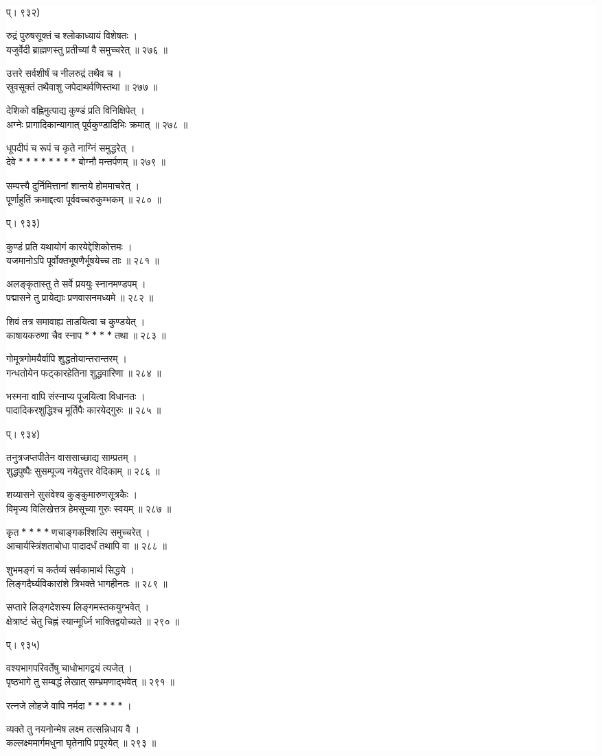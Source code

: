 प्। ९३२)  

रुद्रं पुरुषसूक्तं च श्लोकाध्यायं विशेषतः ।  
यजुर्वेदी ब्राह्मणस्तु प्रतीच्यां वै समुच्चरेत् ॥ २७६ ॥  

उत्तरे सर्वशीर्षं च नीलरुद्रं तथैव च ।  
स्रुवसूक्तं तथैवाशु जपेदाथर्वणिस्तथा ॥ २७७ ॥  

देशिको वह्निमुत्पाद्य कुण्डं प्रति विनिक्षिपेत् ।  
अग्नेः प्रागादिकान्यागात् पूर्वकुण्डादिभिः क्रमात् ॥ २७८ ॥  

धूपदीपं च रूपं च कृते नाग्निं समुद्धरेत् ।  
देवे * * * * * * * * बोग्नौ मन्तर्पणम् ॥ २७९ ॥  

सम्पत्त्यै दुर्निमित्तानां शान्तये होममाचरेत् ।  
पूर्णाहुतिं क्रमाद्दत्वा पूर्ववच्चरुकुम्भकम् ॥ २८० ॥  

प्। ९३३)  

कुण्डं प्रति यथायोगं कारयेद्देशिकोत्तमः ।  
यजमानोऽपि पूर्वोक्तभूषणैर्भूषयेच्च ताः ॥ २८१ ॥  

अलङ्कृतास्तु ते सर्वे प्रययुः स्नानमण्डपम् ।  
पद्मासने तु प्रायेद्याः प्रणवासनमध्यमे ॥ २८२ ॥  

शिवं तत्र समावाह्य ताडयित्वा च कुण्डयेत् ।  
काषायकरुणा चैव स्नाप * * * * तथा ॥ २८३ ॥  

गोमूत्रगोमयैर्वापि शुद्धतोयान्तरान्तरम् ।  
गन्धतोयेन फट्कारहेतिना शुद्धवारिणा ॥ २८४ ॥  

भस्मना वापि संस्नाप्य पूजयित्वा विधानतः ।  
पादादिकरशुद्धिश्च मूर्तिपैः कारयेद्गुरुः ॥ २८५ ॥  

प्। ९३४)  

तनुत्रजप्तपीतेन वाससाच्छाद्य साम्प्रतम् ।  
शुद्धपुष्पैः सुसम्पूज्य नयेदुत्तर वेदिकाम् ॥ २८६ ॥  

शय्यासने सुसंवेश्य कुङ्कुमारुणसूत्रकैः ।  
विमृज्य विलिखेत्तत्र हेमसूच्या गुरुः स्वयम् ॥ २८७ ॥  

कृत * * * * णचाङ्गकश्शिल्पि समुच्चरेत् ।  
आचार्यस्त्रिंशताबोधा पादादर्धं तथापि वा ॥ २८८ ॥  

शुभमङ्गं च कर्तव्यं सर्वकामार्थ सिद्धये ।  
लिङ्गदैर्घ्यविकारांशे त्रिभक्ते भागहीनतः ॥ २८९ ॥  

सप्तारे लिङ्गदेशस्य लिङ्गमस्तकयुग्भवेत् ।  
क्षेत्राष्टं चेतु चिह्नं स्यान्मूर्ध्नि भाक्तिद्वयोच्यते ॥ २९० ॥  

प्। ९३५)  

वश्यभागपरिवर्तेषु चाधोभागद्वयं त्यजेत् ।  
पृष्ठभागे तु सम्बद्धं लेखात् सम्भ्रमणाद्भवेत् ॥ २९१ ॥  

रत्नजे लोहजे वापि नर्मदा * * * * * ।  

व्यक्ते तु नयनोन्मेष लक्ष्म तत्सन्निधाय वै ।  
कल्लक्ष्ममार्गमधुना घृतेनापि प्रपूरयेत् ॥ २९३ ॥  
